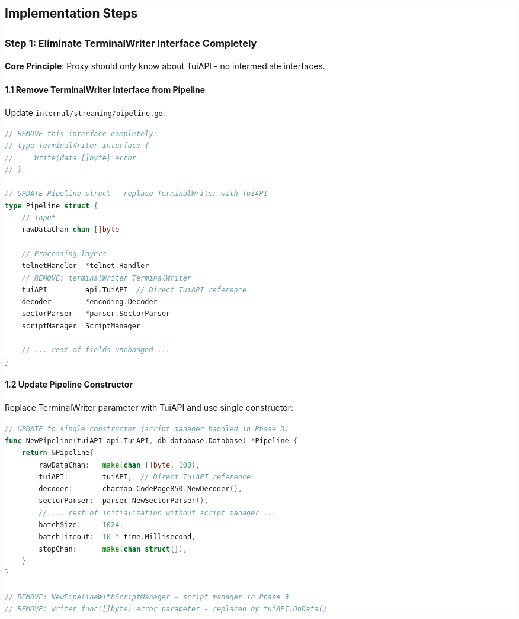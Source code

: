 ## Implementation Steps

### Step 1: Eliminate TerminalWriter Interface Completely

**Core Principle**: Proxy should only know about TuiAPI - no intermediate interfaces.

#### 1.1 Remove TerminalWriter Interface from Pipeline

Update `internal/streaming/pipeline.go`:

```go
// REMOVE this interface completely:
// type TerminalWriter interface {
//     Write(data []byte) error  
// }

// UPDATE Pipeline struct - replace TerminalWriter with TuiAPI
type Pipeline struct {
    // Input
    rawDataChan chan []byte
    
    // Processing layers
    telnetHandler  *telnet.Handler
    // REMOVE: terminalWriter TerminalWriter
    tuiAPI         api.TuiAPI  // Direct TuiAPI reference
    decoder        *encoding.Decoder
    sectorParser   *parser.SectorParser
    scriptManager  ScriptManager
    
    // ... rest of fields unchanged ...
}
```

#### 1.2 Update Pipeline Constructor

Replace TerminalWriter parameter with TuiAPI and use single constructor:

```go
// UPDATE to single constructor (script manager handled in Phase 3)
func NewPipeline(tuiAPI api.TuiAPI, db database.Database) *Pipeline {
    return &Pipeline{
        rawDataChan:   make(chan []byte, 100),
        tuiAPI:        tuiAPI,  // Direct TuiAPI reference
        decoder:       charmap.CodePage850.NewDecoder(),
        sectorParser:  parser.NewSectorParser(),
        // ... rest of initialization without script manager ...
        batchSize:     1024,
        batchTimeout:  10 * time.Millisecond,
        stopChan:      make(chan struct{}),
    }
}

// REMOVE: NewPipelineWithScriptManager - script manager in Phase 3
// REMOVE: writer func([]byte) error parameter - replaced by tuiAPI.OnData()
```
